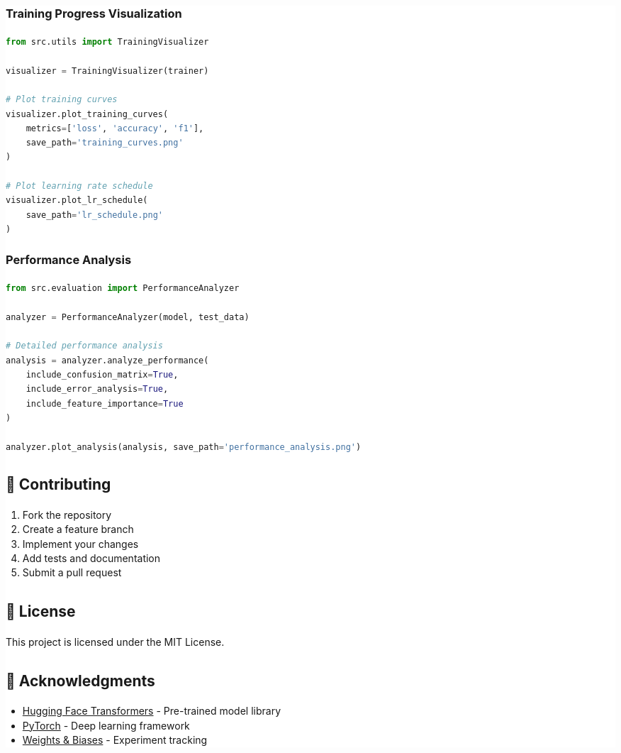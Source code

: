 ### Training Progress Visualization
```python
from src.utils import TrainingVisualizer

visualizer = TrainingVisualizer(trainer)

# Plot training curves
visualizer.plot_training_curves(
    metrics=['loss', 'accuracy', 'f1'],
    save_path='training_curves.png'
)

# Plot learning rate schedule
visualizer.plot_lr_schedule(
    save_path='lr_schedule.png'
)
```

### Performance Analysis
```python
from src.evaluation import PerformanceAnalyzer

analyzer = PerformanceAnalyzer(model, test_data)

# Detailed performance analysis
analysis = analyzer.analyze_performance(
    include_confusion_matrix=True,
    include_error_analysis=True,
    include_feature_importance=True
)

analyzer.plot_analysis(analysis, save_path='performance_analysis.png')
```

## 🤝 Contributing

1. Fork the repository
2. Create a feature branch
3. Implement your changes
4. Add tests and documentation
5. Submit a pull request

## 📄 License

This project is licensed under the MIT License.

## 🙏 Acknowledgments

- [Hugging Face Transformers](https://github.com/huggingface/transformers) - Pre-trained model library
- [PyTorch](https://pytorch.org/) - Deep learning framework
- [Weights & Biases](https://wandb.ai/) - Experiment tracking
